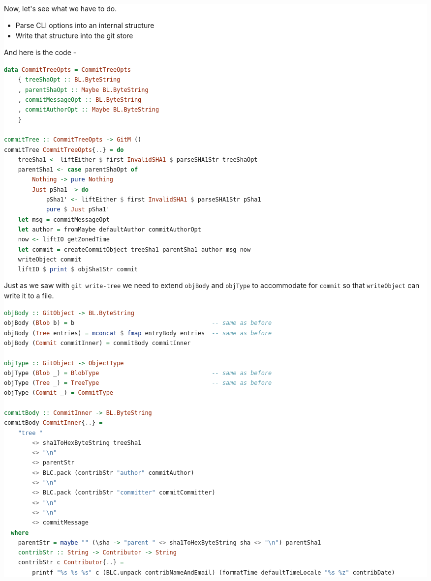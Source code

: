 Now, let's see what we have to do.

- Parse CLI options into an internal structure
- Write that structure into the git store

And here is the code -

```haskell
data CommitTreeOpts = CommitTreeOpts
    { treeShaOpt :: BL.ByteString
    , parentShaOpt :: Maybe BL.ByteString
    , commitMessageOpt :: BL.ByteString
    , commitAuthorOpt :: Maybe BL.ByteString
    }

commitTree :: CommitTreeOpts -> GitM ()
commitTree CommitTreeOpts{..} = do
    treeSha1 <- liftEither $ first InvalidSHA1 $ parseSHA1Str treeShaOpt
    parentSha1 <- case parentShaOpt of
        Nothing -> pure Nothing
        Just pSha1 -> do
            pSha1' <- liftEither $ first InvalidSHA1 $ parseSHA1Str pSha1
            pure $ Just pSha1'
    let msg = commitMessageOpt
    let author = fromMaybe defaultAuthor commitAuthorOpt
    now <- liftIO getZonedTime
    let commit = createCommitObject treeSha1 parentSha1 author msg now
    writeObject commit
    liftIO $ print $ objSha1Str commit
```

Just as we saw with `git write-tree` we need to extend `objBody` and `objType`
to accommodate for `commit` so that `writeObject` can write it to a file.

```haskell
objBody :: GitObject -> BL.ByteString
objBody (Blob b) = b                                       -- same as before
objBody (Tree entries) = mconcat $ fmap entryBody entries  -- same as before
objBody (Commit commitInner) = commitBody commitInner

objType :: GitObject -> ObjectType
objType (Blob _) = BlobType                                -- same as before
objType (Tree _) = TreeType                                -- same as before
objType (Commit _) = CommitType

commitBody :: CommitInner -> BL.ByteString
commitBody CommitInner{..} =
    "tree "
        <> sha1ToHexByteString treeSha1
        <> "\n"
        <> parentStr
        <> BLC.pack (contribStr "author" commitAuthor)
        <> "\n"
        <> BLC.pack (contribStr "committer" commitCommitter)
        <> "\n"
        <> "\n"
        <> commitMessage
  where
    parentStr = maybe "" (\sha -> "parent " <> sha1ToHexByteString sha <> "\n") parentSha1
    contribStr :: String -> Contributor -> String
    contribStr c Contributor{..} =
        printf "%s %s %s" c (BLC.unpack contribNameAndEmail) (formatTime defaultTimeLocale "%s %z" contribDate)
```
